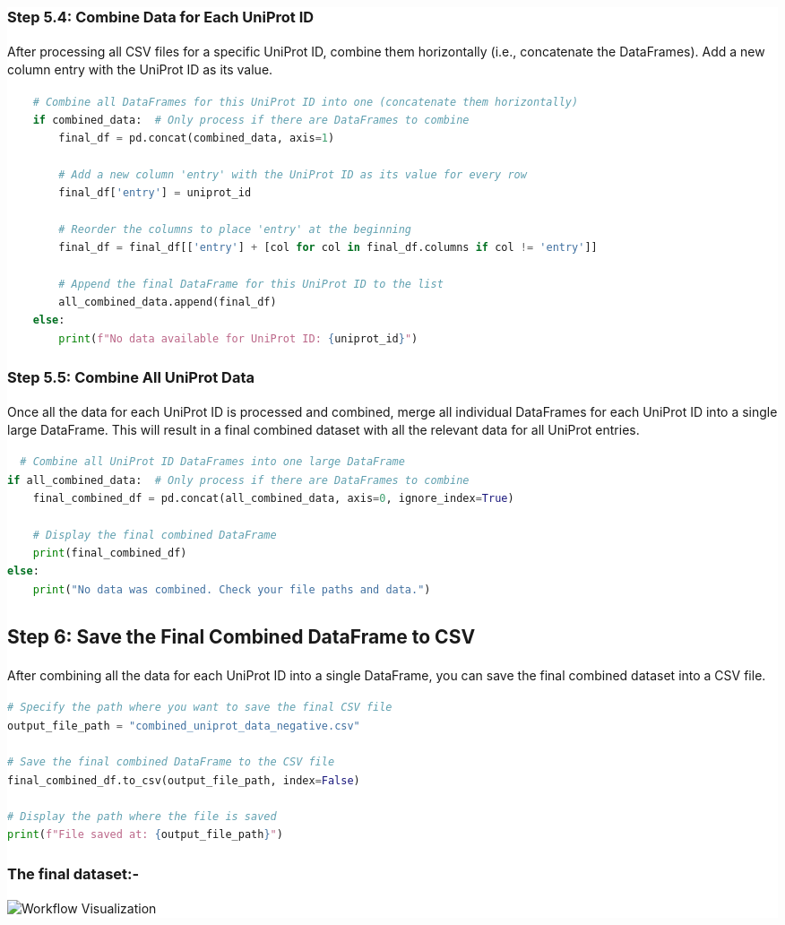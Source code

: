 ### Step 5.4: Combine Data for Each UniProt ID

After processing all CSV files for a specific UniProt ID, combine them horizontally (i.e., concatenate the DataFrames). Add a new column entry with the UniProt ID as its value.

```python
    # Combine all DataFrames for this UniProt ID into one (concatenate them horizontally)
    if combined_data:  # Only process if there are DataFrames to combine
        final_df = pd.concat(combined_data, axis=1)

        # Add a new column 'entry' with the UniProt ID as its value for every row
        final_df['entry'] = uniprot_id

        # Reorder the columns to place 'entry' at the beginning
        final_df = final_df[['entry'] + [col for col in final_df.columns if col != 'entry']]

        # Append the final DataFrame for this UniProt ID to the list
        all_combined_data.append(final_df)
    else:
        print(f"No data available for UniProt ID: {uniprot_id}")

```

### Step 5.5: Combine All UniProt Data

Once all the data for each UniProt ID is processed and combined, merge all individual DataFrames for each UniProt ID into a single large DataFrame. This will result in a final combined dataset with all the relevant data for all UniProt entries.

```python
  # Combine all UniProt ID DataFrames into one large DataFrame
if all_combined_data:  # Only process if there are DataFrames to combine
    final_combined_df = pd.concat(all_combined_data, axis=0, ignore_index=True)

    # Display the final combined DataFrame
    print(final_combined_df)
else:
    print("No data was combined. Check your file paths and data.")


```

## Step 6: Save the Final Combined DataFrame to CSV

After combining all the data for each UniProt ID into a single DataFrame, you can save the final combined dataset into a CSV file.

```python
# Specify the path where you want to save the final CSV file
output_file_path = "combined_uniprot_data_negative.csv"

# Save the final combined DataFrame to the CSV file
final_combined_df.to_csv(output_file_path, index=False)

# Display the path where the file is saved
print(f"File saved at: {output_file_path}")
```


### The final dataset:- 
![Workflow Visualization](https://iili.io/2P6pozu.png)
